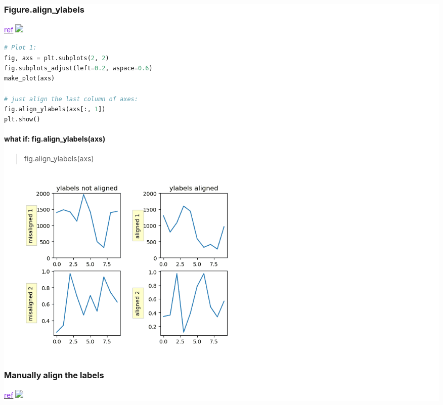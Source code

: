 ### Figure.align_ylabels
[<font color=#8A2BE2>ref</font>](https://matplotlib.org/3.1.1/api/_as_gen/matplotlib.figure.Figure.html#matplotlib.figure.Figure.align_ylabels)
<img src="https://matplotlib.org/3.1.1/_images/sphx_glr_align_ylabels_0011.png" width="57%"> 

```python
# Plot 1:
fig, axs = plt.subplots(2, 2)
fig.subplots_adjust(left=0.2, wspace=0.6)
make_plot(axs)

# just align the last column of axes:
fig.align_ylabels(axs[:, 1])
plt.show()
```

#### what if: fig.align_ylabels(axs)

> fig.align_ylabels(axs)
>

<img src="/images/2020-03/0322_Pyplot_alignylabel1b.png" width="57%">

### Manually align the labels

[<font color=#8A2BE2>ref</font>](https://matplotlib.org/3.1.1/gallery/pyplots/align_ylabels.html#sphx-glr-gallery-pyplots-align-ylabels-py)
<img src="https://matplotlib.org/3.1.1/_images/sphx_glr_align_ylabels_002.png" width="57%">
